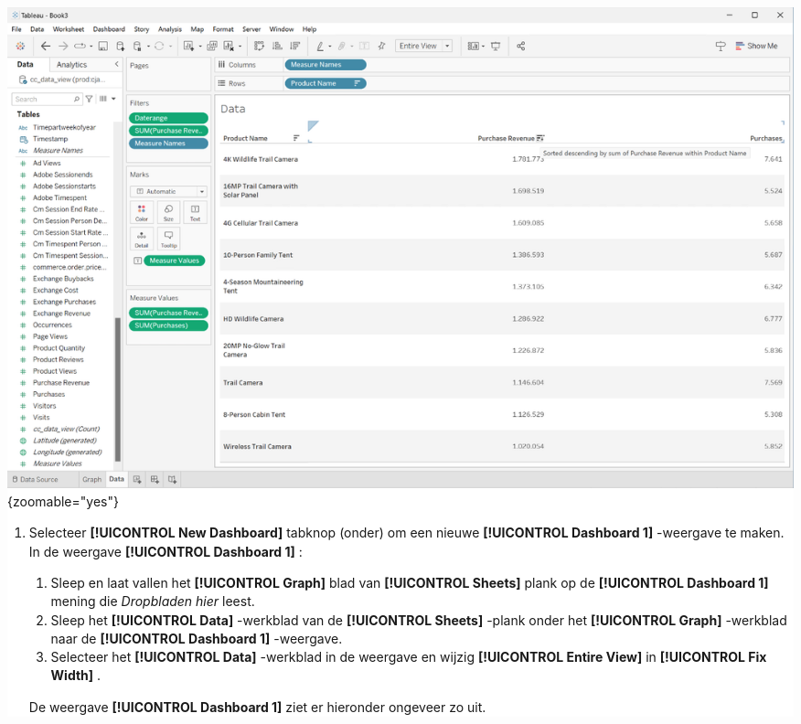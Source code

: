    ![ Gegevens van de Desktop van Tableau ](assets/uc5-tableau-data.png){zoomable="yes"}

1. Selecteer **[!UICONTROL New Dashboard]** tabknop (onder) om een nieuwe **[!UICONTROL Dashboard 1]** -weergave te maken. In de weergave **[!UICONTROL Dashboard 1]** :
   1. Sleep en laat vallen het **[!UICONTROL Graph]** blad van **[!UICONTROL Sheets]** plank op de **[!UICONTROL Dashboard 1]** mening die *Dropbladen hier* leest.
   1. Sleep het **[!UICONTROL Data]** -werkblad van de **[!UICONTROL Sheets]** -plank onder het **[!UICONTROL Graph]** -werkblad naar de **[!UICONTROL Dashboard 1]** -weergave.
   1. Selecteer het **[!UICONTROL Data]** -werkblad in de weergave en wijzig **[!UICONTROL Entire View]** in **[!UICONTROL Fix Width]** .

   De weergave **[!UICONTROL Dashboard 1]** ziet er hieronder ongeveer zo uit.

